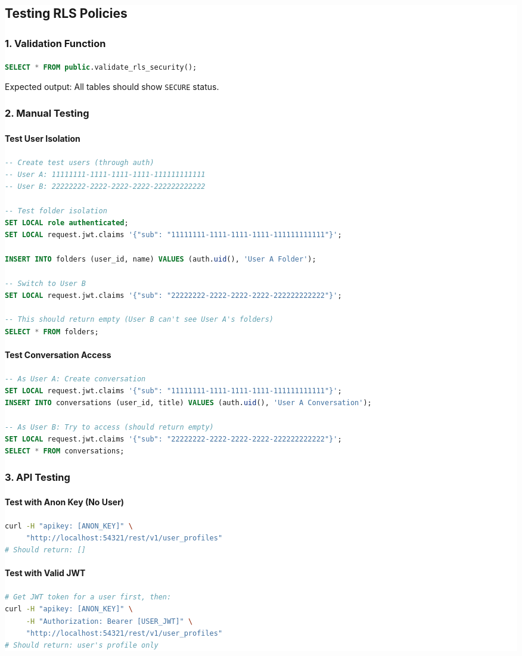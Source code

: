 ## Testing RLS Policies

### 1. Validation Function
```sql
SELECT * FROM public.validate_rls_security();
```

Expected output: All tables should show `SECURE` status.

### 2. Manual Testing

#### Test User Isolation
```sql
-- Create test users (through auth)
-- User A: 11111111-1111-1111-1111-111111111111
-- User B: 22222222-2222-2222-2222-222222222222

-- Test folder isolation
SET LOCAL role authenticated;
SET LOCAL request.jwt.claims '{"sub": "11111111-1111-1111-1111-111111111111"}';

INSERT INTO folders (user_id, name) VALUES (auth.uid(), 'User A Folder');

-- Switch to User B
SET LOCAL request.jwt.claims '{"sub": "22222222-2222-2222-2222-222222222222"}';

-- This should return empty (User B can't see User A's folders)
SELECT * FROM folders;
```

#### Test Conversation Access
```sql
-- As User A: Create conversation
SET LOCAL request.jwt.claims '{"sub": "11111111-1111-1111-1111-111111111111"}';
INSERT INTO conversations (user_id, title) VALUES (auth.uid(), 'User A Conversation');

-- As User B: Try to access (should return empty)
SET LOCAL request.jwt.claims '{"sub": "22222222-2222-2222-2222-222222222222"}';
SELECT * FROM conversations;
```

### 3. API Testing

#### Test with Anon Key (No User)
```bash
curl -H "apikey: [ANON_KEY]" \
     "http://localhost:54321/rest/v1/user_profiles"
# Should return: []
```

#### Test with Valid JWT
```bash
# Get JWT token for a user first, then:
curl -H "apikey: [ANON_KEY]" \
     -H "Authorization: Bearer [USER_JWT]" \
     "http://localhost:54321/rest/v1/user_profiles"
# Should return: user's profile only
```
